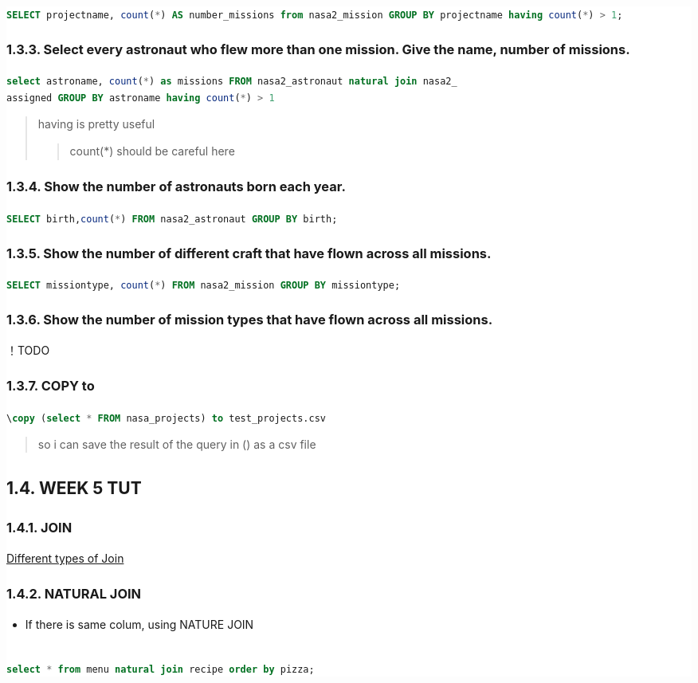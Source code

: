 ```sql
SELECT projectname, count(*) AS number_missions from nasa2_mission GROUP BY projectname having count(*) > 1;
```

### 1.3.3. Select every astronaut who flew more than one mission. Give the name, number of missions.

```sql
select astroname, count(*) as missions FROM nasa2_astronaut natural join nasa2_
assigned GROUP BY astroname having count(*) > 1
```
>having is pretty useful 
>>count(*) should be careful here

### 1.3.4. Show the number of astronauts born each year.

```sql
SELECT birth,count(*) FROM nasa2_astronaut GROUP BY birth;
```

### 1.3.5. Show the number of different craft that have flown across all missions.
```sql
SELECT missiontype, count(*) FROM nasa2_mission GROUP BY missiontype;
```

### 1.3.6. Show the number of mission types that have flown across all missions.

！TODO
### 1.3.7. COPY to

```sql
\copy (select * FROM nasa_projects) to test_projects.csv
```
>so i can save the result of the query in () as a csv file

## 1.4. WEEK  5 TUT

### 1.4.1. JOIN

[Different types of Join](https://w3resource.com/PostgreSQL/postgresql-join.php)

### 1.4.2. NATURAL JOIN

- If there is same colum, using NATURE JOIN

```sql

select * from menu natural join recipe order by pizza;

```
